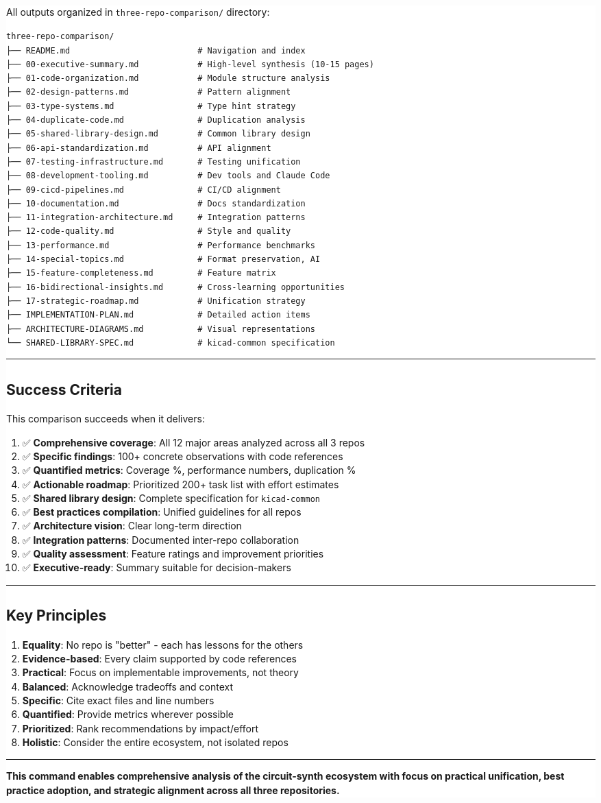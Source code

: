 All outputs organized in `three-repo-comparison/` directory:

```
three-repo-comparison/
├── README.md                          # Navigation and index
├── 00-executive-summary.md            # High-level synthesis (10-15 pages)
├── 01-code-organization.md            # Module structure analysis
├── 02-design-patterns.md              # Pattern alignment
├── 03-type-systems.md                 # Type hint strategy
├── 04-duplicate-code.md               # Duplication analysis
├── 05-shared-library-design.md        # Common library design
├── 06-api-standardization.md          # API alignment
├── 07-testing-infrastructure.md       # Testing unification
├── 08-development-tooling.md          # Dev tools and Claude Code
├── 09-cicd-pipelines.md               # CI/CD alignment
├── 10-documentation.md                # Docs standardization
├── 11-integration-architecture.md     # Integration patterns
├── 12-code-quality.md                 # Style and quality
├── 13-performance.md                  # Performance benchmarks
├── 14-special-topics.md               # Format preservation, AI
├── 15-feature-completeness.md         # Feature matrix
├── 16-bidirectional-insights.md       # Cross-learning opportunities
├── 17-strategic-roadmap.md            # Unification strategy
├── IMPLEMENTATION-PLAN.md             # Detailed action items
├── ARCHITECTURE-DIAGRAMS.md           # Visual representations
└── SHARED-LIBRARY-SPEC.md             # kicad-common specification
```

---

## Success Criteria

This comparison succeeds when it delivers:

1. ✅ **Comprehensive coverage**: All 12 major areas analyzed across all 3 repos
2. ✅ **Specific findings**: 100+ concrete observations with code references
3. ✅ **Quantified metrics**: Coverage %, performance numbers, duplication %
4. ✅ **Actionable roadmap**: Prioritized 200+ task list with effort estimates
5. ✅ **Shared library design**: Complete specification for `kicad-common`
6. ✅ **Best practices compilation**: Unified guidelines for all repos
7. ✅ **Architecture vision**: Clear long-term direction
8. ✅ **Integration patterns**: Documented inter-repo collaboration
9. ✅ **Quality assessment**: Feature ratings and improvement priorities
10. ✅ **Executive-ready**: Summary suitable for decision-makers

---

## Key Principles

1. **Equality**: No repo is "better" - each has lessons for the others
2. **Evidence-based**: Every claim supported by code references
3. **Practical**: Focus on implementable improvements, not theory
4. **Balanced**: Acknowledge tradeoffs and context
5. **Specific**: Cite exact files and line numbers
6. **Quantified**: Provide metrics wherever possible
7. **Prioritized**: Rank recommendations by impact/effort
8. **Holistic**: Consider the entire ecosystem, not isolated repos

---

**This command enables comprehensive analysis of the circuit-synth ecosystem with focus on practical unification, best practice adoption, and strategic alignment across all three repositories.**

